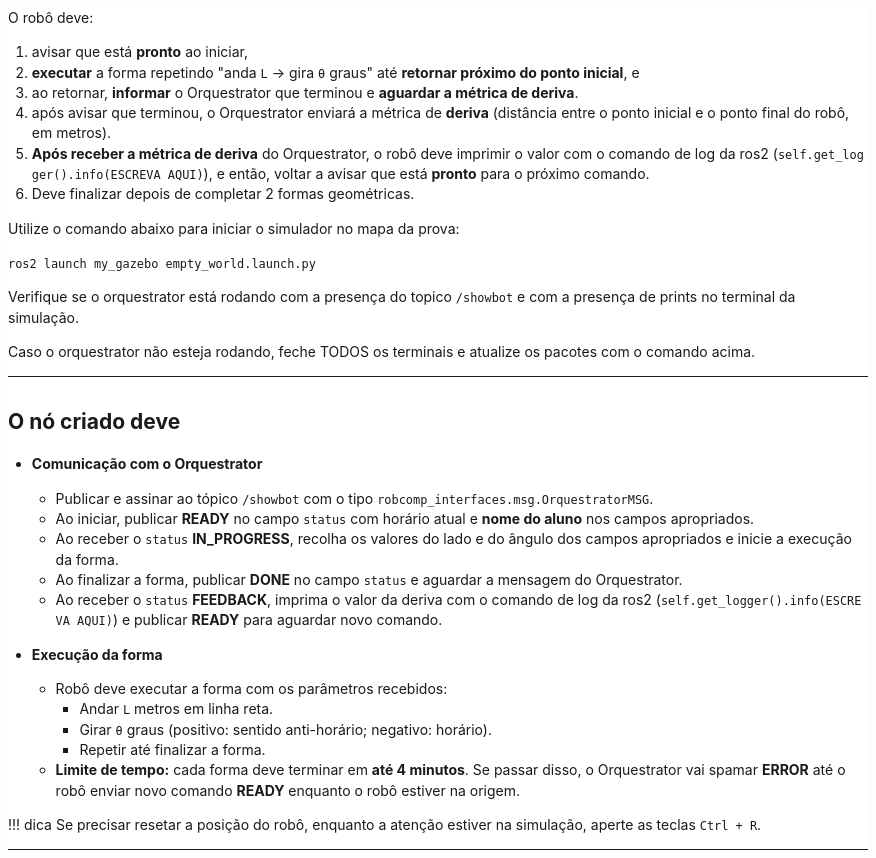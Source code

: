 O robô deve:

1. avisar que está **pronto** ao iniciar,
2. **executar** a forma repetindo "anda `L` → gira `θ` graus" até **retornar próximo do ponto inicial**, e
3. ao retornar, **informar** o Orquestrator que terminou e **aguardar a métrica de deriva**.
4. após avisar que terminou, o Orquestrator enviará a métrica de **deriva** (distância entre o ponto inicial e o ponto final do robô, em metros).
5. **Após receber a métrica de deriva** do Orquestrator, o robô deve imprimir o valor com o comando de log da ros2 (`self.get_logger().info(ESCREVA AQUI)`), e então, voltar a avisar que está **pronto** para o próximo comando.
6. Deve finalizar depois de completar 2 formas geométricas.

Utilize o comando abaixo para iniciar o simulador no mapa da prova:

```bash
ros2 launch my_gazebo empty_world.launch.py
```

Verifique se o orquestrator está rodando com a presença do topico `/showbot` e com a presença de prints no terminal da simulação.

Caso o orquestrator não esteja rodando, feche TODOS os terminais e atualize os pacotes com o comando acima.

---

## O nó criado deve

* **Comunicação com o Orquestrator**

  * Publicar e assinar ao tópico `/showbot` com o tipo `robcomp_interfaces.msg.OrquestratorMSG`.
  * Ao iniciar, publicar **READY** no campo `status` com horário atual e **nome do aluno** nos campos apropriados.
  * Ao receber o `status` **IN_PROGRESS**, recolha os valores do lado e do ângulo dos campos apropriados e inicie a execução da forma.
  * Ao finalizar a forma, publicar **DONE** no campo `status` e aguardar a mensagem do Orquestrator.
  * Ao receber o `status` **FEEDBACK**, imprima o valor da deriva com o comando de log da ros2 (`self.get_logger().info(ESCREVA AQUI)`) e publicar **READY** para aguardar novo comando.

* **Execução da forma**

  * Robô deve executar a forma com os parâmetros recebidos:
    * Andar `L` metros em linha reta.
    * Girar `θ` graus (positivo: sentido anti-horário; negativo: horário).
    * Repetir até finalizar a forma.
   * **Limite de tempo:** cada forma deve terminar em **até 4 minutos**. Se passar disso, o Orquestrator vai spamar **ERROR** até o robô enviar novo comando **READY** enquanto o robô estiver na origem.



!!! dica
Se precisar resetar a posição do robô, enquanto a atenção estiver na simulação, aperte as teclas `Ctrl + R`.

---
